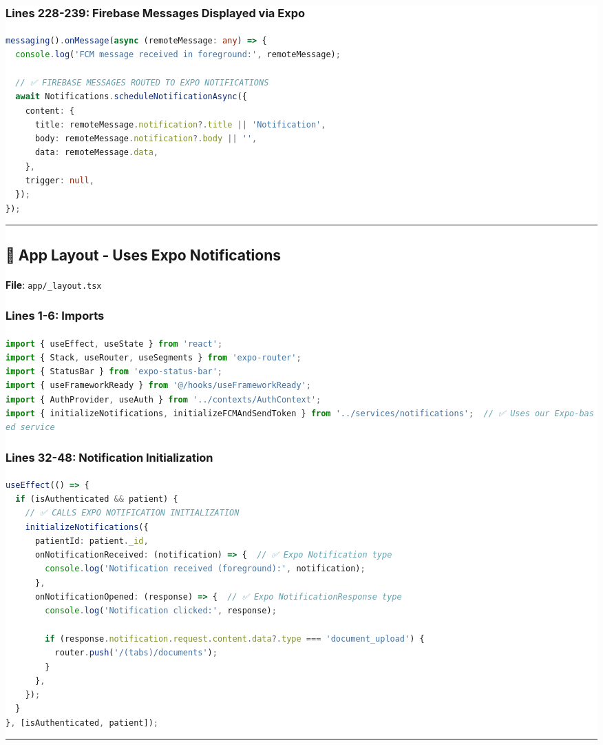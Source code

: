 ### Lines 228-239: Firebase Messages Displayed via Expo
```typescript
messaging().onMessage(async (remoteMessage: any) => {
  console.log('FCM message received in foreground:', remoteMessage);

  // ✅ FIREBASE MESSAGES ROUTED TO EXPO NOTIFICATIONS
  await Notifications.scheduleNotificationAsync({
    content: {
      title: remoteMessage.notification?.title || 'Notification',
      body: remoteMessage.notification?.body || '',
      data: remoteMessage.data,
    },
    trigger: null,
  });
});
```

---

## 📱 App Layout - Uses Expo Notifications

**File**: `app/_layout.tsx`

### Lines 1-6: Imports
```typescript
import { useEffect, useState } from 'react';
import { Stack, useRouter, useSegments } from 'expo-router';
import { StatusBar } from 'expo-status-bar';
import { useFrameworkReady } from '@/hooks/useFrameworkReady';
import { AuthProvider, useAuth } from '../contexts/AuthContext';
import { initializeNotifications, initializeFCMAndSendToken } from '../services/notifications';  // ✅ Uses our Expo-based service
```

### Lines 32-48: Notification Initialization
```typescript
useEffect(() => {
  if (isAuthenticated && patient) {
    // ✅ CALLS EXPO NOTIFICATION INITIALIZATION
    initializeNotifications({
      patientId: patient._id,
      onNotificationReceived: (notification) => {  // ✅ Expo Notification type
        console.log('Notification received (foreground):', notification);
      },
      onNotificationOpened: (response) => {  // ✅ Expo NotificationResponse type
        console.log('Notification clicked:', response);

        if (response.notification.request.content.data?.type === 'document_upload') {
          router.push('/(tabs)/documents');
        }
      },
    });
  }
}, [isAuthenticated, patient]);
```

---